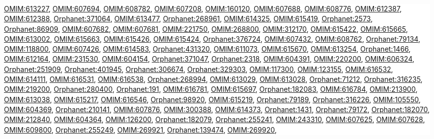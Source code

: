 [OMIM:613227](http://purl.obolibrary.org/obo/OMIM_613227), [OMIM:607694](http://purl.obolibrary.org/obo/OMIM_607694), [OMIM:608782](http://purl.obolibrary.org/obo/OMIM_608782), [OMIM:607208](http://purl.obolibrary.org/obo/OMIM_607208), [OMIM:160120](http://purl.obolibrary.org/obo/OMIM_160120), [OMIM:607688](http://purl.obolibrary.org/obo/OMIM_607688), [OMIM:608776](http://purl.obolibrary.org/obo/OMIM_608776), [OMIM:612387](http://purl.obolibrary.org/obo/OMIM_612387), [OMIM:612388](http://purl.obolibrary.org/obo/OMIM_612388), [Orphanet:371064](http://www.orpha.net/ORDO/Orphanet_371064), [OMIM:613477](http://purl.obolibrary.org/obo/OMIM_613477), [Orphanet:268961](http://www.orpha.net/ORDO/Orphanet_268961), [OMIM:614325](http://purl.obolibrary.org/obo/OMIM_614325), [OMIM:615419](http://purl.obolibrary.org/obo/OMIM_615419), [Orphanet:2573](http://www.orpha.net/ORDO/Orphanet_2573), [Orphanet:86909](http://www.orpha.net/ORDO/Orphanet_86909), [OMIM:607682](http://purl.obolibrary.org/obo/OMIM_607682), [OMIM:607681](http://purl.obolibrary.org/obo/OMIM_607681), [OMIM:221750](http://purl.obolibrary.org/obo/OMIM_221750), [OMIM:268800](http://purl.obolibrary.org/obo/OMIM_268800), [OMIM:312170](http://purl.obolibrary.org/obo/OMIM_312170), [OMIM:615422](http://purl.obolibrary.org/obo/OMIM_615422), [OMIM:615665](http://purl.obolibrary.org/obo/OMIM_615665), [OMIM:613002](http://purl.obolibrary.org/obo/OMIM_613002), [OMIM:615663](http://purl.obolibrary.org/obo/OMIM_615663), [OMIM:615426](http://purl.obolibrary.org/obo/OMIM_615426), [OMIM:615424](http://purl.obolibrary.org/obo/OMIM_615424), [Orphanet:376724](http://www.orpha.net/ORDO/Orphanet_376724), [OMIM:607432](http://purl.obolibrary.org/obo/OMIM_607432), [OMIM:608762](http://purl.obolibrary.org/obo/OMIM_608762), [Orphanet:79134](http://www.orpha.net/ORDO/Orphanet_79134), [OMIM:118800](http://purl.obolibrary.org/obo/OMIM_118800), [OMIM:607426](http://purl.obolibrary.org/obo/OMIM_607426), [OMIM:614583](http://purl.obolibrary.org/obo/OMIM_614583), [Orphanet:431320](http://www.orpha.net/ORDO/Orphanet_431320), [OMIM:611073](http://purl.obolibrary.org/obo/OMIM_611073), [OMIM:615670](http://purl.obolibrary.org/obo/OMIM_615670), [OMIM:613254](http://purl.obolibrary.org/obo/OMIM_613254), [Orphanet:1466](http://www.orpha.net/ORDO/Orphanet_1466), [OMIM:612164](http://purl.obolibrary.org/obo/OMIM_612164), [OMIM:231530](http://purl.obolibrary.org/obo/OMIM_231530), [OMIM:604154](http://purl.obolibrary.org/obo/OMIM_604154), [Orphanet:371047](http://www.orpha.net/ORDO/Orphanet_371047), [Orphanet:2318](http://www.orpha.net/ORDO/Orphanet_2318), [OMIM:604391](http://purl.obolibrary.org/obo/OMIM_604391), [OMIM:220200](http://purl.obolibrary.org/obo/OMIM_220200), [OMIM:606324](http://purl.obolibrary.org/obo/OMIM_606324), [Orphanet:251909](http://www.orpha.net/ORDO/Orphanet_251909), [Orphanet:401945](http://www.orpha.net/ORDO/Orphanet_401945), [Orphanet:306674](http://www.orpha.net/ORDO/Orphanet_306674), [Orphanet:329303](http://www.orpha.net/ORDO/Orphanet_329303), [OMIM:117300](http://purl.obolibrary.org/obo/OMIM_117300), [OMIM:123155](http://purl.obolibrary.org/obo/OMIM_123155), [OMIM:616532](http://purl.obolibrary.org/obo/OMIM_616532), [OMIM:614111](http://purl.obolibrary.org/obo/OMIM_614111), [OMIM:616531](http://purl.obolibrary.org/obo/OMIM_616531), [OMIM:616538](http://purl.obolibrary.org/obo/OMIM_616538), [Orphanet:268994](http://www.orpha.net/ORDO/Orphanet_268994), [OMIM:613029](http://purl.obolibrary.org/obo/OMIM_613029), [OMIM:613028](http://purl.obolibrary.org/obo/OMIM_613028), [Orphanet:71212](http://www.orpha.net/ORDO/Orphanet_71212), [Orphanet:316235](http://www.orpha.net/ORDO/Orphanet_316235), [OMIM:219200](http://purl.obolibrary.org/obo/OMIM_219200), [Orphanet:280400](http://www.orpha.net/ORDO/Orphanet_280400), [Orphanet:191](http://www.orpha.net/ORDO/Orphanet_191), [OMIM:616781](http://purl.obolibrary.org/obo/OMIM_616781), [OMIM:615697](http://purl.obolibrary.org/obo/OMIM_615697), [Orphanet:182083](http://www.orpha.net/ORDO/Orphanet_182083), [OMIM:616784](http://purl.obolibrary.org/obo/OMIM_616784), [OMIM:213900](http://purl.obolibrary.org/obo/OMIM_213900), [OMIM:613038](http://purl.obolibrary.org/obo/OMIM_613038), [OMIM:615217](http://purl.obolibrary.org/obo/OMIM_615217), [OMIM:616546](http://purl.obolibrary.org/obo/OMIM_616546), [Orphanet:98920](http://www.orpha.net/ORDO/Orphanet_98920), [OMIM:615219](http://purl.obolibrary.org/obo/OMIM_615219), [Orphanet:79189](http://www.orpha.net/ORDO/Orphanet_79189), [Orphanet:316226](http://www.orpha.net/ORDO/Orphanet_316226), [OMIM:105550](http://purl.obolibrary.org/obo/OMIM_105550), [OMIM:604369](http://purl.obolibrary.org/obo/OMIM_604369), [Orphanet:210141](http://www.orpha.net/ORDO/Orphanet_210141), [OMIM:607876](http://purl.obolibrary.org/obo/OMIM_607876), [OMIM:300388](http://purl.obolibrary.org/obo/OMIM_300388), [OMIM:614373](http://purl.obolibrary.org/obo/OMIM_614373), [Orphanet:1431](http://www.orpha.net/ORDO/Orphanet_1431), [Orphanet:79172](http://www.orpha.net/ORDO/Orphanet_79172), [Orphanet:182070](http://www.orpha.net/ORDO/Orphanet_182070), [OMIM:212840](http://purl.obolibrary.org/obo/OMIM_212840), [OMIM:604364](http://purl.obolibrary.org/obo/OMIM_604364), [OMIM:126200](http://purl.obolibrary.org/obo/OMIM_126200), [Orphanet:182079](http://www.orpha.net/ORDO/Orphanet_182079), [Orphanet:255241](http://www.orpha.net/ORDO/Orphanet_255241), [OMIM:243310](http://purl.obolibrary.org/obo/OMIM_243310), [OMIM:607625](http://purl.obolibrary.org/obo/OMIM_607625), [OMIM:607628](http://purl.obolibrary.org/obo/OMIM_607628), [OMIM:609800](http://purl.obolibrary.org/obo/OMIM_609800), [Orphanet:255249](http://www.orpha.net/ORDO/Orphanet_255249), [OMIM:269921](http://purl.obolibrary.org/obo/OMIM_269921), [Orphanet:139474](http://www.orpha.net/ORDO/Orphanet_139474), [OMIM:269920](http://purl.obolibrary.org/obo/OMIM_269920),